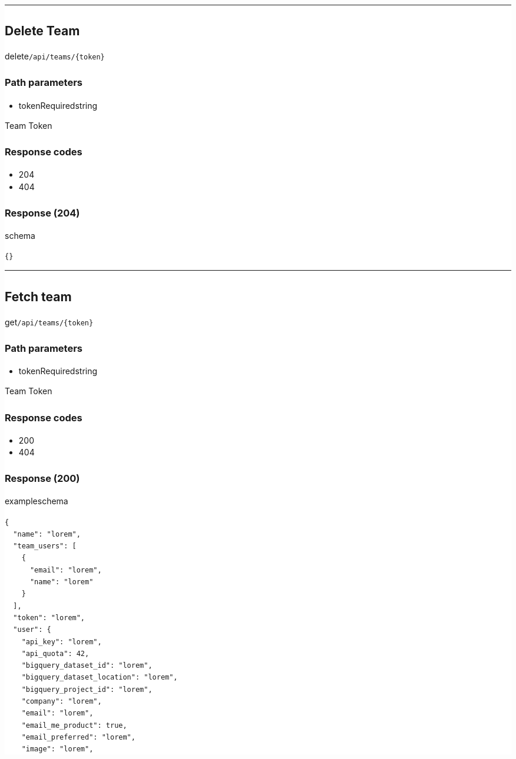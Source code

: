 * * *

## Delete Team

delete`/api/teams/{token}`

### Path parameters

  * tokenRequiredstring

Team Token

### Response codes

  * 204
  * 404

### Response (204)

schema

    
    
    {}

* * *

## Fetch team

get`/api/teams/{token}`

### Path parameters

  * tokenRequiredstring

Team Token

### Response codes

  * 200
  * 404

### Response (200)

exampleschema

    
    
    {
      "name": "lorem",
      "team_users": [
        {
          "email": "lorem",
          "name": "lorem"
        }
      ],
      "token": "lorem",
      "user": {
        "api_key": "lorem",
        "api_quota": 42,
        "bigquery_dataset_id": "lorem",
        "bigquery_dataset_location": "lorem",
        "bigquery_project_id": "lorem",
        "company": "lorem",
        "email": "lorem",
        "email_me_product": true,
        "email_preferred": "lorem",
        "image": "lorem",